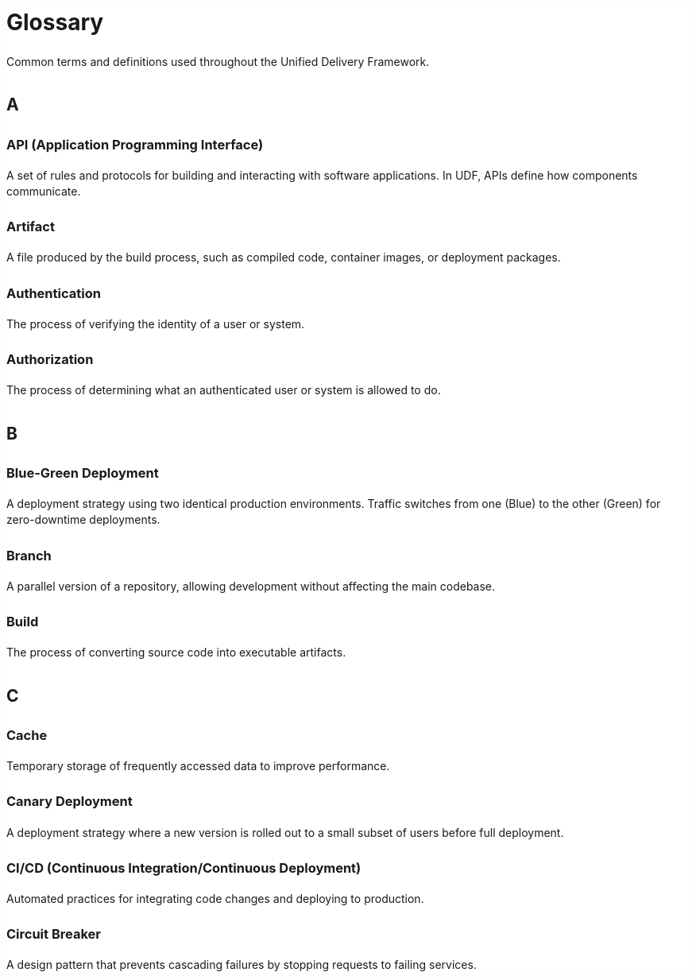 # Glossary

Common terms and definitions used throughout the Unified Delivery Framework.

## A

### API (Application Programming Interface)
A set of rules and protocols for building and interacting with software applications. In UDF, APIs define how components communicate.

### Artifact
A file produced by the build process, such as compiled code, container images, or deployment packages.

### Authentication
The process of verifying the identity of a user or system.

### Authorization
The process of determining what an authenticated user or system is allowed to do.

## B

### Blue-Green Deployment
A deployment strategy using two identical production environments. Traffic switches from one (Blue) to the other (Green) for zero-downtime deployments.

### Branch
A parallel version of a repository, allowing development without affecting the main codebase.

### Build
The process of converting source code into executable artifacts.

## C

### Cache
Temporary storage of frequently accessed data to improve performance.

### Canary Deployment
A deployment strategy where a new version is rolled out to a small subset of users before full deployment.

### CI/CD (Continuous Integration/Continuous Deployment)
Automated practices for integrating code changes and deploying to production.

### Circuit Breaker
A design pattern that prevents cascading failures by stopping requests to failing services.
